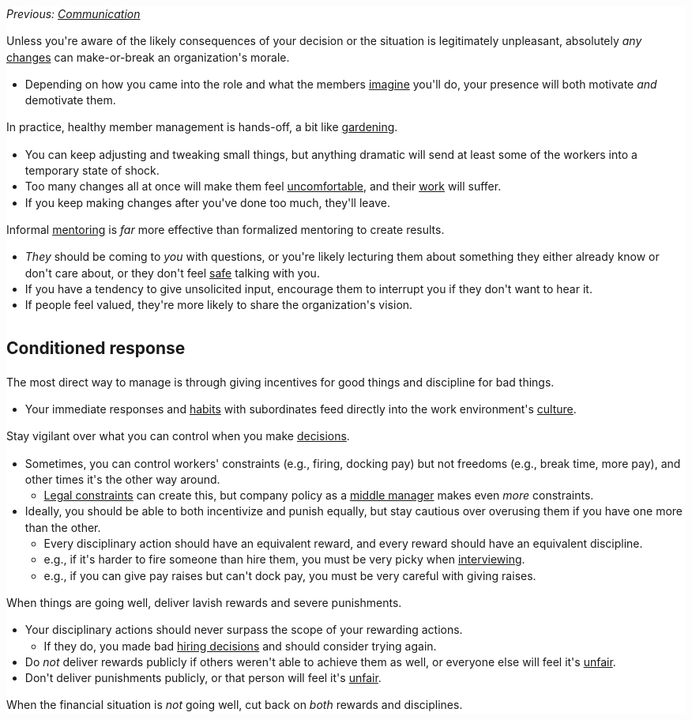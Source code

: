 
*Previous: [Communication](mgmt-5_communication.md)*

Unless you're aware of the likely consequences of your decision or the situation is legitimately unpleasant, absolutely *any* [changes](changes.md) can make-or-break an organization's morale.

- Depending on how you came into the role and what the members [imagine](imagination.md) you'll do, your presence will both motivate *and* demotivate them.

In practice, healthy member management is hands-off, a bit like [gardening](horticulture.md).

- You can keep adjusting and tweaking small things, but anything dramatic will send at least some of the workers into a temporary state of shock.
- Too many changes all at once will make them feel [uncomfortable](habits.md), and their [work](mind-creativity-results.md) will suffer.
- If you keep making changes after you've done too much, they'll leave.

Informal [mentoring](pedagogy.md) is *far* more effective than formalized mentoring to create results.

- *They* should be coming to *you* with questions, or you're likely lecturing them about something they either already know or don't care about, or they don't feel [safe](safety.md) talking with you.
- If you have a tendency to give unsolicited input, encourage them to interrupt you if they don't want to hear it.
- If people feel valued, they're more likely to share the organization's vision.

## Conditioned response

The most direct way to manage is through giving incentives for good things and discipline for bad things.

- Your immediate responses and [habits](habits.md) with subordinates feed directly into the work environment's [culture](culture.md).

Stay vigilant over what you can control when you make [decisions](decisions.md).

- Sometimes, you can control workers' constraints (e.g., firing, docking pay) but not freedoms (e.g., break time, more pay), and other times it's the other way around.
  - [Legal constraints](legal-safety.md) can create this, but company policy as a [middle manager](mgmt-middle.md) makes even *more* constraints.
- Ideally, you should be able to both incentivize and punish equally, but stay cautious over overusing them if you have one more than the other.
  - Every disciplinary action should have an equivalent reward, and every reward should have an equivalent discipline.
  - e.g., if it's harder to fire someone than hire them, you must be very picky when [interviewing](mgmt-3_teams.md).
  - e.g., if you can give pay raises but can't dock pay, you must be very careful with giving raises.

When things are going well, deliver lavish rewards and severe punishments.

- Your disciplinary actions should never surpass the scope of your rewarding actions.
  - If they do, you made bad [hiring decisions](mgmt-3_teams.md) and should consider trying again.
- Do *not* deliver rewards publicly if others weren't able to achieve them as well, or everyone else will feel it's [unfair](morality-justice.md).
- Don't deliver punishments publicly, or that person will feel it's [unfair](morality-justice.md).

When the financial situation is *not* going well, cut back on *both* rewards and disciplines.
